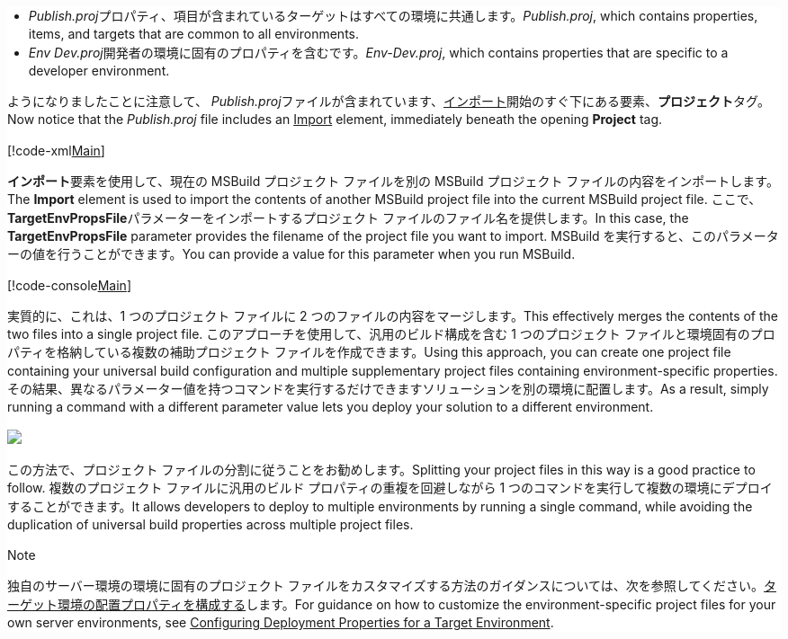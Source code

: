 - <span data-ttu-id="e0b6e-248">*Publish.proj*プロパティ、項目が含まれているターゲットはすべての環境に共通します。</span><span class="sxs-lookup"><span data-stu-id="e0b6e-248">*Publish.proj*, which contains properties, items, and targets that are common to all environments.</span></span>
- <span data-ttu-id="e0b6e-249">*Env Dev.proj*開発者の環境に固有のプロパティを含むです。</span><span class="sxs-lookup"><span data-stu-id="e0b6e-249">*Env-Dev.proj*, which contains properties that are specific to a developer environment.</span></span>

<span data-ttu-id="e0b6e-250">ようになりましたことに注意して、 *Publish.proj*ファイルが含まれています、[インポート](https://msdn.microsoft.com/library/92x05xfs.aspx)開始のすぐ下にある要素、**プロジェクト**タグ。</span><span class="sxs-lookup"><span data-stu-id="e0b6e-250">Now notice that the *Publish.proj* file includes an [Import](https://msdn.microsoft.com/library/92x05xfs.aspx) element, immediately beneath the opening **Project** tag.</span></span>


[!code-xml[Main](understanding-the-project-file/samples/sample16.xml)]


<span data-ttu-id="e0b6e-251">**インポート**要素を使用して、現在の MSBuild プロジェクト ファイルを別の MSBuild プロジェクト ファイルの内容をインポートします。</span><span class="sxs-lookup"><span data-stu-id="e0b6e-251">The **Import** element is used to import the contents of another MSBuild project file into the current MSBuild project file.</span></span> <span data-ttu-id="e0b6e-252">ここで、 **TargetEnvPropsFile**パラメーターをインポートするプロジェクト ファイルのファイル名を提供します。</span><span class="sxs-lookup"><span data-stu-id="e0b6e-252">In this case, the **TargetEnvPropsFile** parameter provides the filename of the project file you want to import.</span></span> <span data-ttu-id="e0b6e-253">MSBuild を実行すると、このパラメーターの値を行うことができます。</span><span class="sxs-lookup"><span data-stu-id="e0b6e-253">You can provide a value for this parameter when you run MSBuild.</span></span>


[!code-console[Main](understanding-the-project-file/samples/sample17.cmd)]


<span data-ttu-id="e0b6e-254">実質的に、これは、1 つのプロジェクト ファイルに 2 つのファイルの内容をマージします。</span><span class="sxs-lookup"><span data-stu-id="e0b6e-254">This effectively merges the contents of the two files into a single project file.</span></span> <span data-ttu-id="e0b6e-255">このアプローチを使用して、汎用のビルド構成を含む 1 つのプロジェクト ファイルと環境固有のプロパティを格納している複数の補助プロジェクト ファイルを作成できます。</span><span class="sxs-lookup"><span data-stu-id="e0b6e-255">Using this approach, you can create one project file containing your universal build configuration and multiple supplementary project files containing environment-specific properties.</span></span> <span data-ttu-id="e0b6e-256">その結果、異なるパラメーター値を持つコマンドを実行するだけできますソリューションを別の環境に配置します。</span><span class="sxs-lookup"><span data-stu-id="e0b6e-256">As a result, simply running a command with a different parameter value lets you deploy your solution to a different environment.</span></span>

![](understanding-the-project-file/_static/image3.png)

<span data-ttu-id="e0b6e-257">この方法で、プロジェクト ファイルの分割に従うことをお勧めします。</span><span class="sxs-lookup"><span data-stu-id="e0b6e-257">Splitting your project files in this way is a good practice to follow.</span></span> <span data-ttu-id="e0b6e-258">複数のプロジェクト ファイルに汎用のビルド プロパティの重複を回避しながら 1 つのコマンドを実行して複数の環境にデプロイすることができます。</span><span class="sxs-lookup"><span data-stu-id="e0b6e-258">It allows developers to deploy to multiple environments by running a single command, while avoiding the duplication of universal build properties across multiple project files.</span></span>

> [!NOTE]
> <span data-ttu-id="e0b6e-259">独自のサーバー環境の環境に固有のプロジェクト ファイルをカスタマイズする方法のガイダンスについては、次を参照してください。[ターゲット環境の配置プロパティを構成する](../configuring-server-environments-for-web-deployment/configuring-deployment-properties-for-a-target-environment.md)します。</span><span class="sxs-lookup"><span data-stu-id="e0b6e-259">For guidance on how to customize the environment-specific project files for your own server environments, see [Configuring Deployment Properties for a Target Environment](../configuring-server-environments-for-web-deployment/configuring-deployment-properties-for-a-target-environment.md).</span></span>
